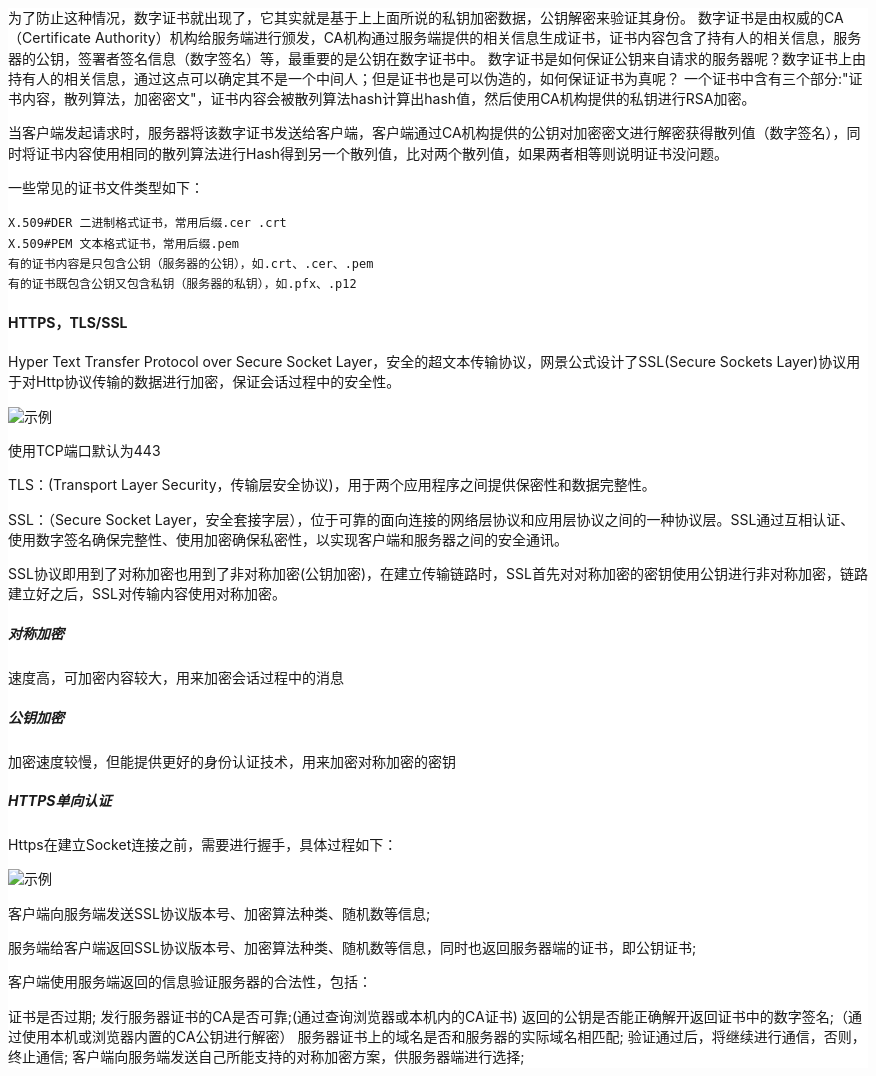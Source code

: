 为了防止这种情况，数字证书就出现了，它其实就是基于上上面所说的私钥加密数据，公钥解密来验证其身份。
数字证书是由权威的CA（Certificate Authority）机构给服务端进行颁发，CA机构通过服务端提供的相关信息生成证书，证书内容包含了持有人的相关信息，服务器的公钥，签署者签名信息（数字签名）等，最重要的是公钥在数字证书中。
数字证书是如何保证公钥来自请求的服务器呢？数字证书上由持有人的相关信息，通过这点可以确定其不是一个中间人；但是证书也是可以伪造的，如何保证证书为真呢？
一个证书中含有三个部分:"证书内容，散列算法，加密密文"，证书内容会被散列算法hash计算出hash值，然后使用CA机构提供的私钥进行RSA加密。

当客户端发起请求时，服务器将该数字证书发送给客户端，客户端通过CA机构提供的公钥对加密密文进行解密获得散列值（数字签名），同时将证书内容使用相同的散列算法进行Hash得到另一个散列值，比对两个散列值，如果两者相等则说明证书没问题。

一些常见的证书文件类型如下：

```
X.509#DER 二进制格式证书，常用后缀.cer .crt
X.509#PEM 文本格式证书，常用后缀.pem
有的证书内容是只包含公钥（服务器的公钥），如.crt、.cer、.pem
有的证书既包含公钥又包含私钥（服务器的私钥），如.pfx、.p12
```

#### HTTPS，TLS/SSL

Hyper Text Transfer Protocol over Secure Socket Layer，安全的超文本传输协议，网景公式设计了SSL(Secure Sockets Layer)协议用于对Http协议传输的数据进行加密，保证会话过程中的安全性。

![示例](https://yuhongjun.github.io/assets/media/11-2020/5.png)

使用TCP端口默认为443

TLS：(Transport Layer Security，传输层安全协议)，用于两个应用程序之间提供保密性和数据完整性。

SSL：（Secure Socket Layer，安全套接字层），位于可靠的面向连接的网络层协议和应用层协议之间的一种协议层。SSL通过互相认证、使用数字签名确保完整性、使用加密确保私密性，以实现客户端和服务器之间的安全通讯。

SSL协议即用到了对称加密也用到了非对称加密(公钥加密)，在建立传输链路时，SSL首先对对称加密的密钥使用公钥进行非对称加密，链路建立好之后，SSL对传输内容使用对称加密。

##### 对称加密
速度高，可加密内容较大，用来加密会话过程中的消息

##### 公钥加密
加密速度较慢，但能提供更好的身份认证技术，用来加密对称加密的密钥

##### HTTPS单向认证

Https在建立Socket连接之前，需要进行握手，具体过程如下：

![示例](https://yuhongjun.github.io/assets/media/11-2020/1.png)

客户端向服务端发送SSL协议版本号、加密算法种类、随机数等信息;

服务端给客户端返回SSL协议版本号、加密算法种类、随机数等信息，同时也返回服务器端的证书，即公钥证书;

客户端使用服务端返回的信息验证服务器的合法性，包括：

证书是否过期;
发行服务器证书的CA是否可靠;(通过查询浏览器或本机内的CA证书)
返回的公钥是否能正确解开返回证书中的数字签名;（通过使用本机或浏览器内置的CA公钥进行解密）
服务器证书上的域名是否和服务器的实际域名相匹配;
验证通过后，将继续进行通信，否则，终止通信;
客户端向服务端发送自己所能支持的对称加密方案，供服务器端进行选择;
